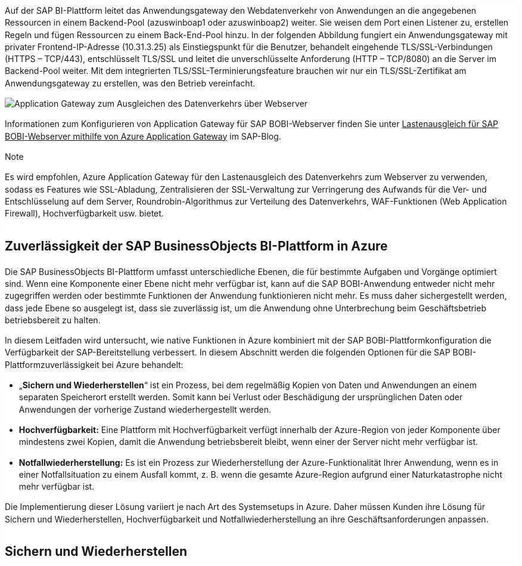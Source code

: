    Auf der SAP BI-Plattform leitet das Anwendungsgateway den Webdatenverkehr von Anwendungen an die angegebenen Ressourcen in einem Backend-Pool (azuswinboap1 oder azuswinboap2) weiter. Sie weisen dem Port einen Listener zu, erstellen Regeln und fügen Ressourcen zu einem Back-End-Pool hinzu. In der folgenden Abbildung fungiert ein Anwendungsgateway mit privater Frontend-IP-Adresse (10.31.3.25) als Einstiegspunkt für die Benutzer, behandelt eingehende TLS/SSL-Verbindungen (HTTPS – TCP/443), entschlüsselt TLS/SSL und leitet die unverschlüsselte Anforderung (HTTP – TCP/8080) an die Server im Backend-Pool weiter. Mit dem integrierten TLS/SSL-Terminierungsfeature brauchen wir nur ein TLS/SSL-Zertifikat am Anwendungsgateway zu erstellen, was den Betrieb vereinfacht.

   ![Application Gateway zum Ausgleichen des Datenverkehrs über Webserver](media/businessobjects-deployment-guide/businessobjects-deployment-windows-application-gateway.png)

   Informationen zum Konfigurieren von Application Gateway für SAP BOBI-Webserver finden Sie unter [Lastenausgleich für SAP BOBI-Webserver mithilfe von Azure Application Gateway](https://blogs.sap.com/2020/09/17/sap-on-azure-load-balancing-web-application-servers-for-sap-bobi-using-azure-application-gateway/) im SAP-Blog.

   > [!NOTE]
   > Es wird empfohlen, Azure Application Gateway für den Lastenausgleich des Datenverkehrs zum Webserver zu verwenden, sodass es Features wie SSL-Abladung, Zentralisieren der SSL-Verwaltung zur Verringerung des Aufwands für die Ver- und Entschlüsselung auf dem Server, Roundrobin-Algorithmus zur Verteilung des Datenverkehrs, WAF-Funktionen (Web Application Firewall), Hochverfügbarkeit usw. bietet.

## <a name="sap-businessobjects-bi-platform-reliability-on-azure"></a>Zuverlässigkeit der SAP BusinessObjects BI-Plattform in Azure

Die SAP BusinessObjects BI-Plattform umfasst unterschiedliche Ebenen, die für bestimmte Aufgaben und Vorgänge optimiert sind. Wenn eine Komponente einer Ebene nicht mehr verfügbar ist, kann auf die SAP BOBI-Anwendung entweder nicht mehr zugegriffen werden oder bestimmte Funktionen der Anwendung funktionieren nicht mehr. Es muss daher sichergestellt werden, dass jede Ebene so ausgelegt ist, dass sie zuverlässig ist, um die Anwendung ohne Unterbrechung beim Geschäftsbetrieb betriebsbereit zu halten.

In diesem Leitfaden wird untersucht, wie native Funktionen in Azure kombiniert mit der SAP BOBI-Plattformkonfiguration die Verfügbarkeit der SAP-Bereitstellung verbessert. In diesem Abschnitt werden die folgenden Optionen für die SAP BOBI-Plattformzuverlässigkeit bei Azure behandelt:

- „**Sichern und Wiederherstellen**“ ist ein Prozess, bei dem regelmäßig Kopien von Daten und Anwendungen an einem separaten Speicherort erstellt werden. Somit kann bei Verlust oder Beschädigung der ursprünglichen Daten oder Anwendungen der vorherige Zustand wiederhergestellt werden.

- **Hochverfügbarkeit:** Eine Plattform mit Hochverfügbarkeit verfügt innerhalb der Azure-Region von jeder Komponente über mindestens zwei Kopien, damit die Anwendung betriebsbereit bleibt, wenn einer der Server nicht mehr verfügbar ist.
- **Notfallwiederherstellung:** Es ist ein Prozess zur Wiederherstellung der Azure-Funktionalität Ihrer Anwendung, wenn es in einer Notfallsituation zu einem Ausfall kommt, z. B. wenn die gesamte Azure-Region aufgrund einer Naturkatastrophe nicht mehr verfügbar ist.

Die Implementierung dieser Lösung variiert je nach Art des Systemsetups in Azure. Daher müssen Kunden ihre Lösung für Sichern und Wiederherstellen, Hochverfügbarkeit und Notfallwiederherstellung an ihre Geschäftsanforderungen anpassen.

## <a name="back-up-and-restore"></a>Sichern und Wiederherstellen
